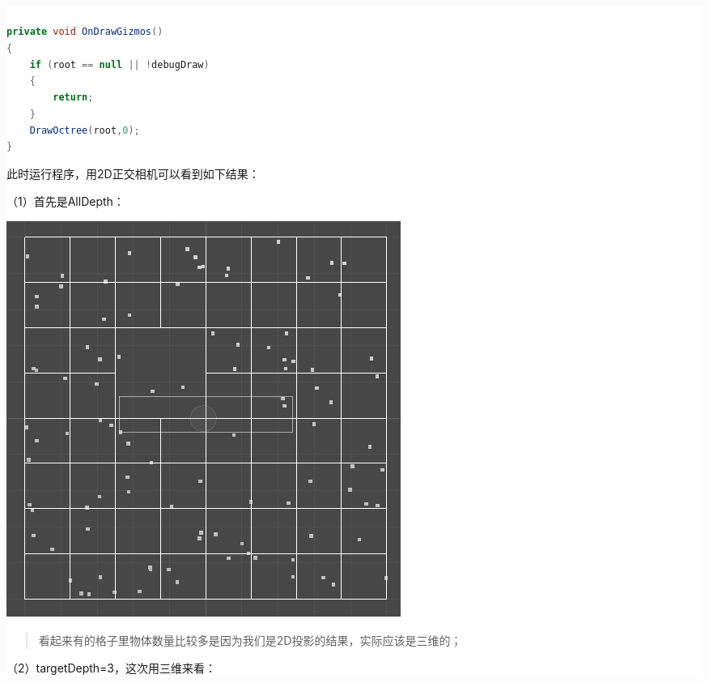 ```c#

private void OnDrawGizmos()
{
    if (root == null || !debugDraw)
    {
        return;
    }
    DrawOctree(root,0);
}
```

此时运行程序，用2D正交相机可以看到如下结果：

（1）首先是AllDepth：

![image-20241219200140357](./assets/image-20241219200140357.png)

> 看起来有的格子里物体数量比较多是因为我们是2D投影的结果，实际应该是三维的；

（2）targetDepth=3，这次用三维来看：
